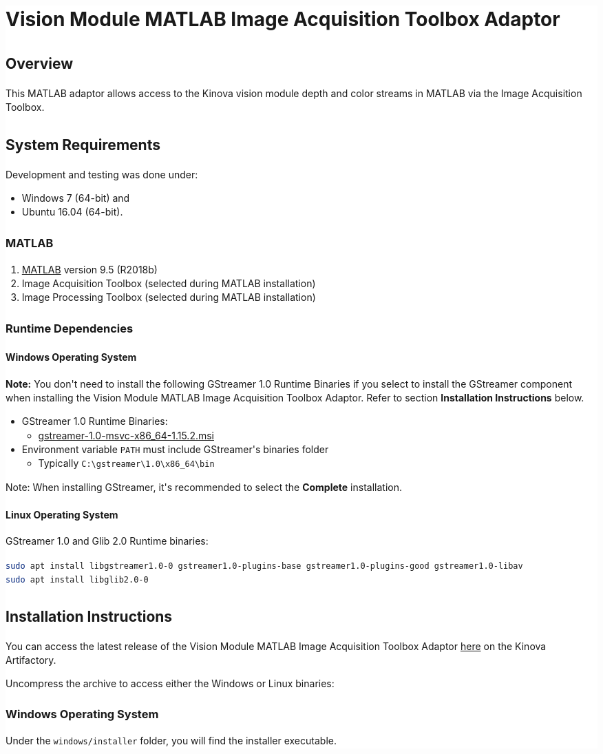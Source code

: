 # Vision Module MATLAB Image Acquisition Toolbox Adaptor

## Overview
This MATLAB adaptor allows access to the Kinova vision module depth and color streams in MATLAB via the Image Acquisition Toolbox.

## System Requirements
Development and testing was done under:
- Windows 7 (64-bit) and 
- Ubuntu 16.04 (64-bit).

### MATLAB
1. [MATLAB](https://www.mathworks.com/products/matlab.html) version 9.5 (R2018b)
2. Image Acquisition Toolbox (selected during MATLAB installation)
3. Image Processing Toolbox (selected during MATLAB installation)

### Runtime Dependencies
#### Windows Operating System
**Note:** You don't need to install the following GStreamer 1.0 Runtime Binaries if you select to install the GStreamer component when installing the Vision Module MATLAB Image Acquisition Toolbox Adaptor. Refer to section **Installation Instructions** below.

* GStreamer 1.0 Runtime Binaries:
  * [gstreamer-1.0-msvc-x86_64-1.15.2.msi](https://gstreamer.freedesktop.org/data/pkg/windows/1.15.2/gstreamer-1.0-msvc-x86_64-1.15.2.msi)
* Environment variable `PATH` must include GStreamer's binaries folder
  * Typically `C:\gstreamer\1.0\x86_64\bin`

Note: When installing GStreamer, it's recommended to select the **Complete** installation.

#### Linux Operating System
 GStreamer 1.0 and Glib 2.0 Runtime binaries:
```sh
sudo apt install libgstreamer1.0-0 gstreamer1.0-plugins-base gstreamer1.0-plugins-good gstreamer1.0-libav
sudo apt install libglib2.0-0
```

## Installation Instructions
You can access the latest release of the Vision Module MATLAB Image Acquisition Toolbox Adaptor [here](https://artifactory.kinovaapps.com/artifactory/generic-local-public/kortex/matlab/vision/1.0.0/matlab_vision_imaq_1.0.0.zip) on the Kinova Artifactory.

Uncompress the archive to access either the Windows or Linux binaries:

### Windows Operating System

Under the `windows/installer` folder, you will find the installer executable.
